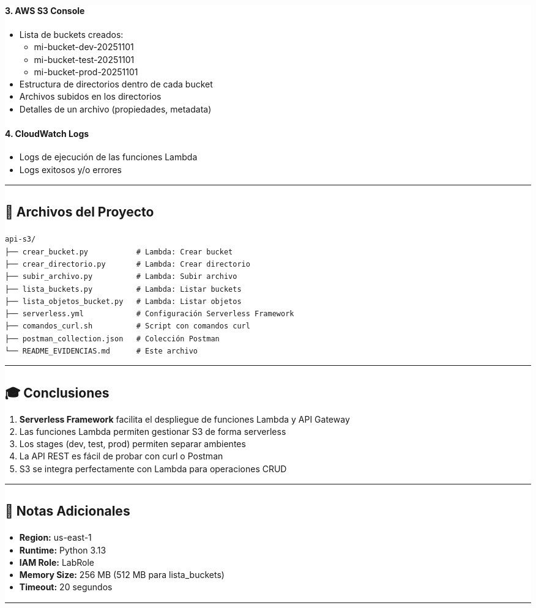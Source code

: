 #### 3. AWS S3 Console
- Lista de buckets creados:
  - mi-bucket-dev-20251101
  - mi-bucket-test-20251101
  - mi-bucket-prod-20251101
- Estructura de directorios dentro de cada bucket
- Archivos subidos en los directorios
- Detalles de un archivo (propiedades, metadata)

#### 4. CloudWatch Logs
- Logs de ejecución de las funciones Lambda
- Logs exitosos y/o errores

---

## 📁 Archivos del Proyecto

```
api-s3/
├── crear_bucket.py           # Lambda: Crear bucket
├── crear_directorio.py       # Lambda: Crear directorio
├── subir_archivo.py          # Lambda: Subir archivo
├── lista_buckets.py          # Lambda: Listar buckets
├── lista_objetos_bucket.py   # Lambda: Listar objetos
├── serverless.yml            # Configuración Serverless Framework
├── comandos_curl.sh          # Script con comandos curl
├── postman_collection.json   # Colección Postman
└── README_EVIDENCIAS.md      # Este archivo
```

---

## 🎓 Conclusiones

1. **Serverless Framework** facilita el despliegue de funciones Lambda y API Gateway
2. Las funciones Lambda permiten gestionar S3 de forma serverless
3. Los stages (dev, test, prod) permiten separar ambientes
4. La API REST es fácil de probar con curl o Postman
5. S3 se integra perfectamente con Lambda para operaciones CRUD

---

## 📝 Notas Adicionales

- **Region:** us-east-1
- **Runtime:** Python 3.13
- **IAM Role:** LabRole
- **Memory Size:** 256 MB (512 MB para lista_buckets)
- **Timeout:** 20 segundos

---
